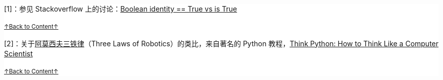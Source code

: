 <a name='fn1'>[1]</a>：参见 Stackoverflow 上的讨论：[Boolean identity == True vs is True](https://stackoverflow.com/questions/27276610/boolean-identity-true-vs-is-true)

<a href='#fn1b'><small>↑Back to Content↑</small></a>


<a name='fn2'>[2]</a>：关于[阿莫西夫三铁律](https://zh.wikipedia.org/wiki/%E6%9C%BA%E5%99%A8%E4%BA%BA%E4%B8%89%E5%AE%9A%E5%BE%8B)（Three Laws of Robotics）的类比，来自著名的 Python 教程，[Think Python: How to Think Like a Computer Scientist](http://greenteapress.com/thinkpython2/html/index.html)

<a href='#fn2b'><small>↑Back to Content↑</small>

